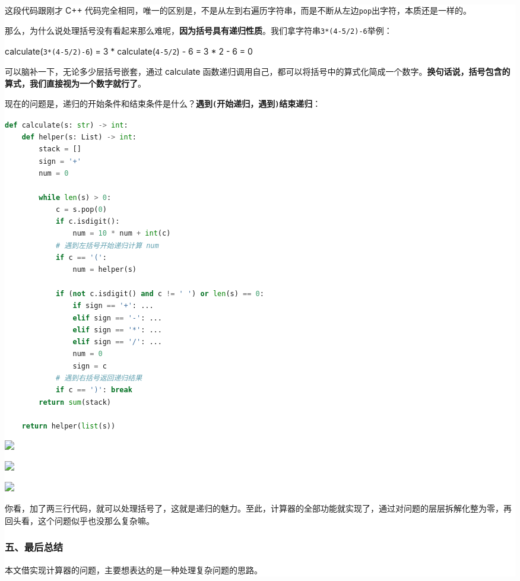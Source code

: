 这段代码跟刚才 C++ 代码完全相同，唯一的区别是，不是从左到右遍历字符串，而是不断从左边`pop`出字符，本质还是一样的。

那么，为什么说处理括号没有看起来那么难呢，**因为括号具有递归性质**。我们拿字符串`3*(4-5/2)-6`举例：

calculate(`3*(4-5/2)-6`)
= 3 * calculate(`4-5/2`) - 6
= 3 * 2 - 6
= 0

可以脑补一下，无论多少层括号嵌套，通过 calculate 函数递归调用自己，都可以将括号中的算式化简成一个数字。**换句话说，括号包含的算式，我们直接视为一个数字就行了**。

现在的问题是，递归的开始条件和结束条件是什么？**遇到`(`开始递归，遇到`)`结束递归**：

```python
def calculate(s: str) -> int:
    def helper(s: List) -> int:
        stack = []
        sign = '+'
        num = 0

        while len(s) > 0:
            c = s.pop(0)
            if c.isdigit():
                num = 10 * num + int(c)
            # 遇到左括号开始递归计算 num
            if c == '(':
                num = helper(s)

            if (not c.isdigit() and c != ' ') or len(s) == 0:
                if sign == '+': ...
                elif sign == '-': ... 
                elif sign == '*': ...
                elif sign == '/': ...
                num = 0
                sign = c
            # 遇到右括号返回递归结果
            if c == ')': break
        return sum(stack)

    return helper(list(s))
```

![](../pictures/calculator/4.jpg)

![](../pictures/calculator/5.jpg)

![](../pictures/calculator/6.jpg)

你看，加了两三行代码，就可以处理括号了，这就是递归的魅力。至此，计算器的全部功能就实现了，通过对问题的层层拆解化整为零，再回头看，这个问题似乎也没那么复杂嘛。

### 五、最后总结

本文借实现计算器的问题，主要想表达的是一种处理复杂问题的思路。
